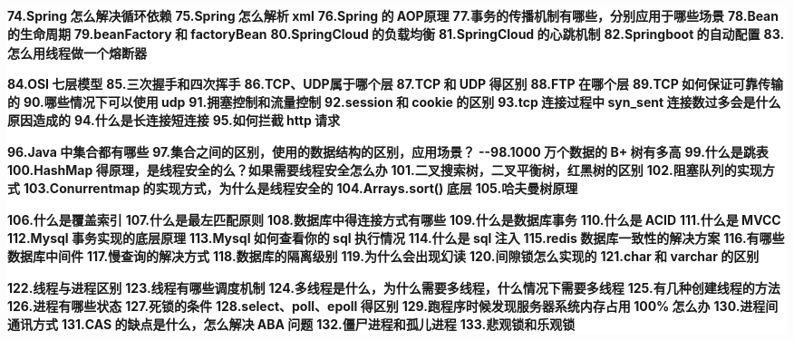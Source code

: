 **74.Spring 怎么解决循环依赖**
**75.Spring 怎么解析 xml**
**76.Spring 的 AOP原理**
**77.事务的传播机制有哪些，分别应用于哪些场景**
**78.Bean 的生命周期**
**79.beanFactory 和 factoryBean**
**80.SpringCloud 的负载均衡**
**81.SpringCloud 的心跳机制**
**82.Springboot 的自动配置**
**83.怎么用线程做一个熔断器**

**84.OSI 七层模型**
**85.三次握手和四次挥手**
**86.TCP、UDP属于哪个层**
**87.TCP 和 UDP 得区别**
**88.FTP 在哪个层**
**89.TCP 如何保证可靠传输的**
**90.哪些情况下可以使用 udp**
**91.拥塞控制和流量控制**
**92.session 和 cookie 的区别**
**93.tcp 连接过程中 syn_sent 连接数过多会是什么原因造成的**
**94.什么是长连接短连接**
**95.如何拦截 http 请求**

**96.Java 中集合都有哪些**
**97.集合之间的区别，使用的数据结构的区别，应用场景？**
**--98.1000 万个数据的 B+ 树有多高**
**99.什么是跳表**
**100.HashMap 得原理，是线程安全的么？如果需要线程安全怎么办**
**101.二叉搜索树，二叉平衡树，红黑树的区别**
**102.阻塞队列的实现方式**
**103.Conurrentmap 的实现方式，为什么是线程安全的**
**104.Arrays.sort() 底层**
**105.哈夫曼树原理**

**106.什么是覆盖索引**
**107.什么是最左匹配原则**
**108.数据库中得连接方式有哪些**
**109.什么是数据库事务**
**110.什么是 ACID**
**111.什么是 MVCC**
**112.Mysql 事务实现的底层原理**
**113.Mysql 如何查看你的 sql 执行情况**
**114.什么是 sql 注入**
**115.redis 数据库一致性的解决方案**
**116.有哪些数据库中间件**
**117.慢查询的解决方式**
**118.数据库的隔离级别**
**119.为什么会出现幻读**
**120.间隙锁怎么实现的**
**121.char 和 varchar 的区别**

**122.线程与进程区别**
**123.线程有哪些调度机制**
**124.多线程是什么，为什么需要多线程，什么情况下需要多线程**
**125.有几种创建线程的方法**
**126.进程有哪些状态**
**127.死锁的条件**
**128.select、poll、epoll 得区别**
**129.跑程序时候发现服务器系统内存占用 100% 怎么办**
**130.进程间通讯方式**
**131.CAS 的缺点是什么，怎么解决 ABA 问题**
**132.僵尸进程和孤儿进程**
**133.悲观锁和乐观锁**
